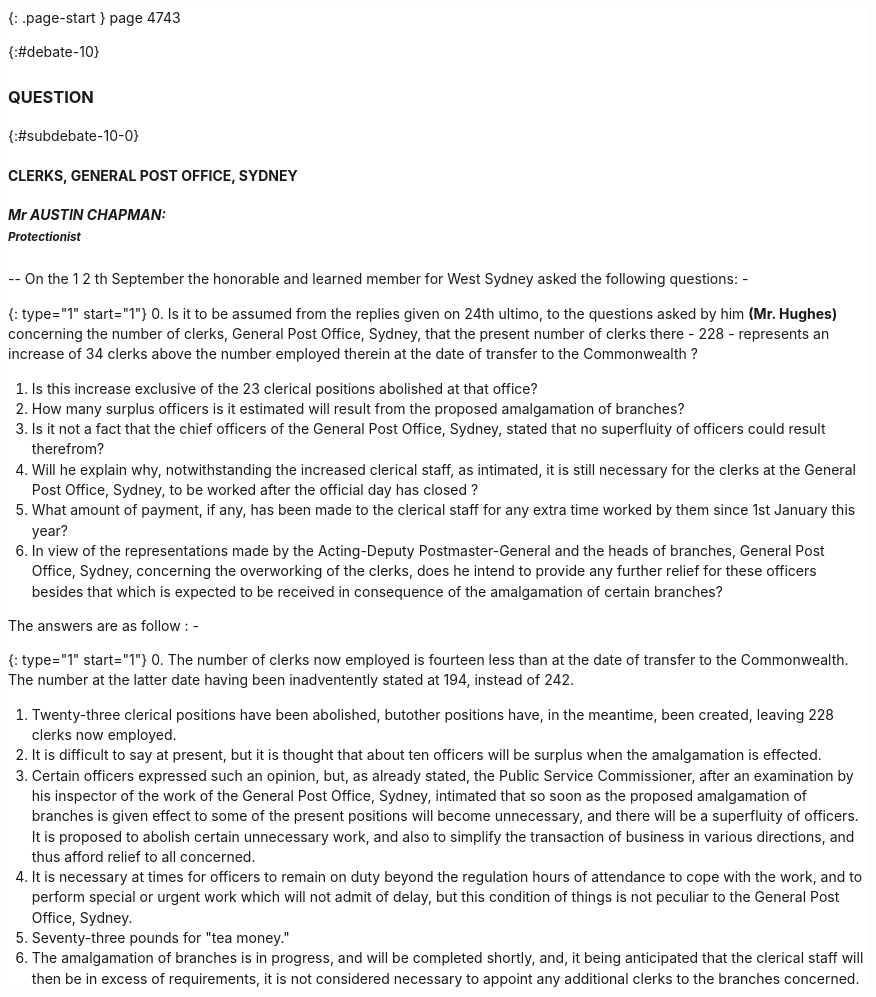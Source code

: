 {: .page-start }
page 4743

{:#debate-10}
### QUESTION

{:#subdebate-10-0}
#### CLERKS, GENERAL POST OFFICE, SYDNEY

##### Mr AUSTIN CHAPMAN:<br><small class="text-muted">Protectionist</small>

-- On the 1 2 th September the honorable and learned member for West Sydney asked the following questions: - 

{: type="1" start="1"}
0. Is it to be assumed from the replies given on 24th ultimo, to the questions asked by him  **(Mr. Hughes)**  concerning the number of clerks, General Post Office, Sydney, that the present number of clerks there - 228 - represents an increase of 34 clerks above the number employed therein at the date of transfer to the Commonwealth ? 
1. Is this increase exclusive of the 23 clerical positions abolished at that office? 
2. How many surplus officers is it estimated will result from the proposed amalgamation of branches? 
3. Is it not a fact that the chief officers of the General Post Office, Sydney, stated that no superfluity of officers could result therefrom? 
4. Will he explain why, notwithstanding the increased clerical staff, as intimated, it is still necessary for the clerks at the General Post Office, Sydney, to be worked after the official day has closed ? 
5. What amount of payment, if any, has been made to the clerical staff for any extra time worked by them since 1st January this year? 
6. In view of the representations made by the Acting-Deputy Postmaster-General and the heads of branches, General Post Office, Sydney, concerning the overworking of the clerks, does he intend to provide any further relief for these officers besides that which is expected to be received in consequence of the amalgamation of certain branches? 

The answers are as follow :  - 

{: type="1" start="1"}
0. The number of clerks now employed is fourteen less than at the date of transfer to the Commonwealth. The number at the latter date having been inadventently stated at 194, instead of 242. 
1. Twenty-three clerical positions have been abolished, butother positions have, in the meantime, been created, leaving 228 clerks now employed. 
2. It is difficult to say at present, but it is thought that about ten officers will be surplus when the amalgamation is effected. 
3. Certain officers expressed such an opinion, but, as already stated, the Public Service Commissioner, after an examination by his inspector of the work of the General Post Office, Sydney, intimated that so soon as the proposed amalgamation of branches is given effect to some of the present positions will become unnecessary, and there will be a superfluity of officers. It is proposed to abolish certain unnecessary work, and also to simplify the transaction of business in various directions, and thus afford relief to all concerned. 
4. It is necessary at times for officers to remain on duty beyond the regulation hours of attendance to cope with the work, and to perform special or urgent work which will not admit of delay, but this condition of things is not peculiar to the General Post Office, Sydney. 
5. Seventy-three pounds for "tea money." 
6. The amalgamation of branches is in progress, and will be completed shortly, and, it being anticipated that the clerical staff will then be in excess of requirements, it is not considered necessary to appoint any additional clerks to the branches concerned. 
